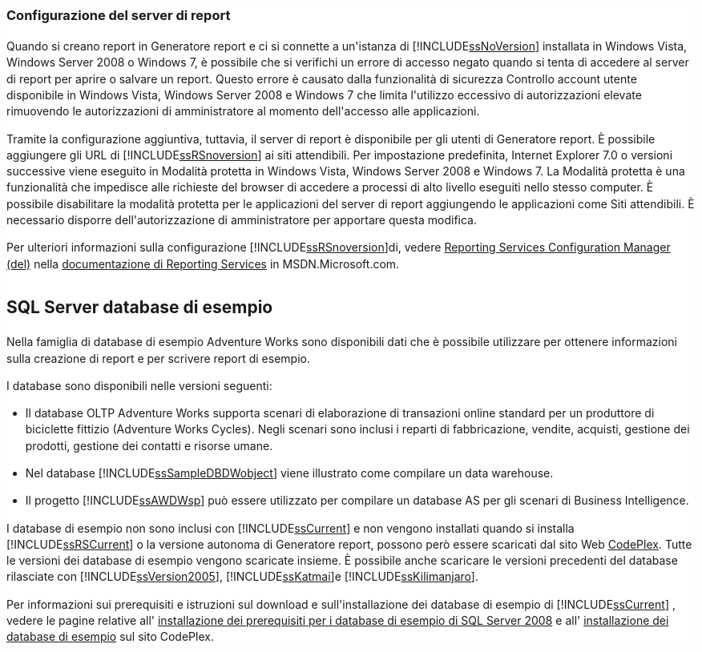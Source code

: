 ### <a name="configuration-of-report-server"></a>Configurazione del server di report  
 Quando si creano report in Generatore report e ci si connette a un'istanza di [!INCLUDE[ssNoVersion](../includes/ssnoversion-md.md)] installata in Windows Vista, Windows Server 2008 o Windows 7, è possibile che si verifichi un errore di accesso negato quando si tenta di accedere al server di report per aprire o salvare un report. Questo errore è causato dalla funzionalità di sicurezza Controllo account utente disponibile in Windows Vista, Windows Server 2008 e Windows 7 che limita l'utilizzo eccessivo di autorizzazioni elevate rimuovendo le autorizzazioni di amministratore al momento dell'accesso alle applicazioni.  
  
 Tramite la configurazione aggiuntiva, tuttavia, il server di report è disponibile per gli utenti di Generatore report. È possibile aggiungere gli URL di [!INCLUDE[ssRSnoversion](../includes/ssrsnoversion-md.md)] ai siti attendibili. Per impostazione predefinita, Internet Explorer 7.0 o versioni successive viene eseguito in Modalità protetta in Windows Vista, Windows Server 2008 e Windows 7. La Modalità protetta è una funzionalità che impedisce alle richieste del browser di accedere a processi di alto livello eseguiti nello stesso computer. È possibile disabilitare la modalità protetta per le applicazioni del server di report aggiungendo le applicazioni come Siti attendibili. È necessario disporre dell'autorizzazione di amministratore per apportare questa modifica.  
  
 Per ulteriori informazioni sulla configurazione [!INCLUDE[ssRSnoversion](../includes/ssrsnoversion-md.md)]di, vedere [Reporting Services Configuration Manager &#40;del&#41;](https://docs.microsoft.com/sql/sql-server/install/reporting-services-configuration-manager-native-mode) nella [documentazione di Reporting Services](https://go.microsoft.com/fwlink/?linkid=121312) in MSDN.Microsoft.com.  
  
  
##  <a name="SampleDatabases"></a>SQL Server database di esempio  
 Nella famiglia di database di esempio Adventure Works sono disponibili dati che è possibile utilizzare per ottenere informazioni sulla creazione di report e per scrivere report di esempio.  
  
 I database sono disponibili nelle versioni seguenti:  
  
-   Il database OLTP Adventure Works supporta scenari di elaborazione di transazioni online standard per un produttore di biciclette fittizio (Adventure Works Cycles). Negli scenari sono inclusi i reparti di fabbricazione, vendite, acquisti, gestione dei prodotti, gestione dei contatti e risorse umane.  
  
-   Nel database [!INCLUDE[ssSampleDBDWobject](../includes/sssampledbdwobject-md.md)] viene illustrato come compilare un data warehouse.  
  
-   Il progetto [!INCLUDE[ssAWDWsp](../includes/ssawdwsp-md.md)] può essere utilizzato per compilare un database AS per gli scenari di Business Intelligence.  
  
 I database di esempio non sono inclusi con [!INCLUDE[ssCurrent](../includes/sscurrent-md.md)] e non vengono installati quando si installa [!INCLUDE[ssRSCurrent](../includes/ssrscurrent-md.md)] o la versione autonoma di Generatore report, possono però essere scaricati dal sito Web [CodePlex](https://go.microsoft.com/fwlink/?LinkId=87843). Tutte le versioni dei database di esempio vengono scaricate insieme. È possibile anche scaricare le versioni precedenti del database rilasciate con [!INCLUDE[ssVersion2005](../includes/ssversion2005-md.md)], [!INCLUDE[ssKatmai](../includes/sskatmai-md.md)]e [!INCLUDE[ssKilimanjaro](../includes/sskilimanjaro-md.md)].  
  
 Per informazioni sui prerequisiti e istruzioni sul download e sull'installazione dei database di esempio di [!INCLUDE[ssCurrent](../includes/sscurrent-md.md)] , vedere le pagine relative all' [installazione dei prerequisiti per i database di esempio di SQL Server 2008](https://go.microsoft.com/fwlink/?LinkId=166648) e all' [installazione dei database di esempio](https://go.microsoft.com/fwlink/?LinkId=166649) sul sito CodePlex.  
  
